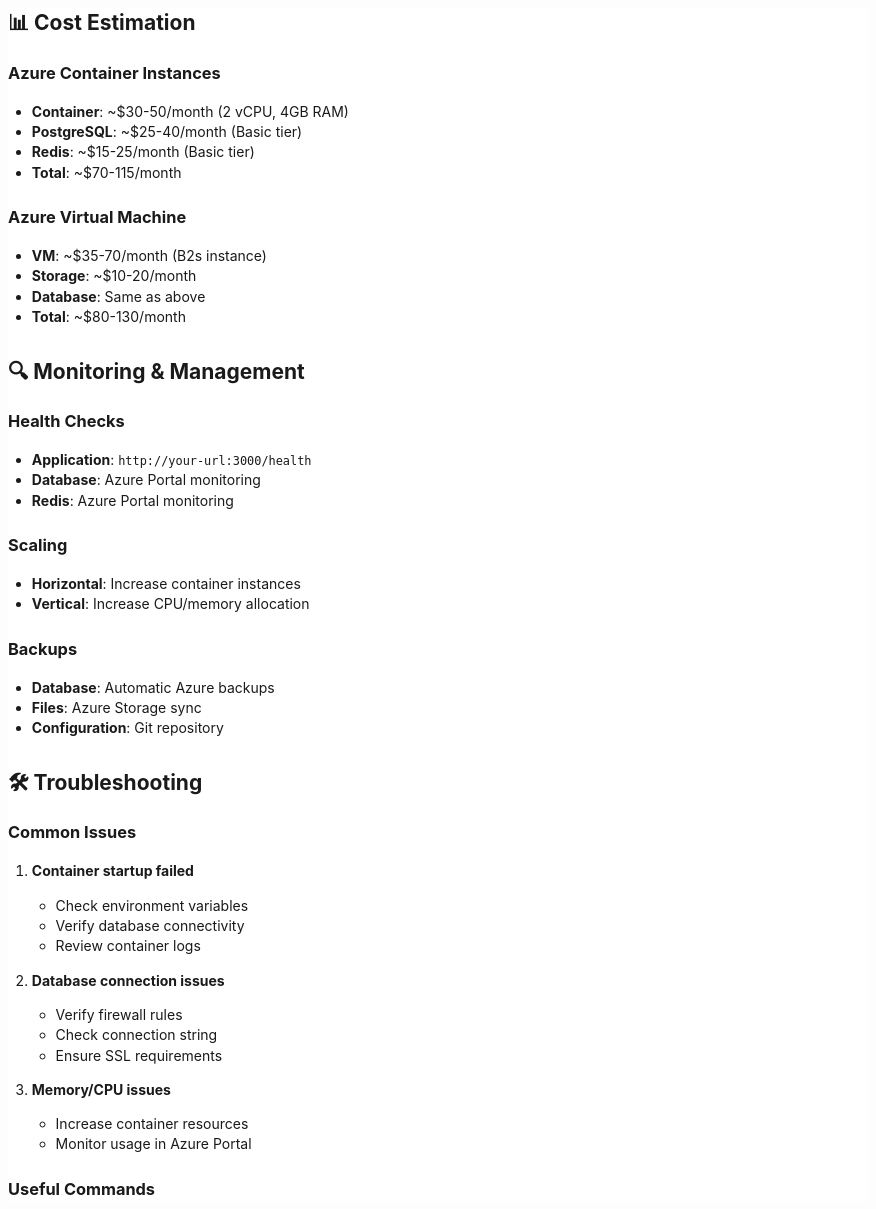 ## 📊 Cost Estimation

### Azure Container Instances
- **Container**: ~$30-50/month (2 vCPU, 4GB RAM)
- **PostgreSQL**: ~$25-40/month (Basic tier)
- **Redis**: ~$15-25/month (Basic tier)
- **Total**: ~$70-115/month

### Azure Virtual Machine
- **VM**: ~$35-70/month (B2s instance)
- **Storage**: ~$10-20/month
- **Database**: Same as above
- **Total**: ~$80-130/month

## 🔍 Monitoring & Management

### Health Checks
- **Application**: `http://your-url:3000/health`
- **Database**: Azure Portal monitoring
- **Redis**: Azure Portal monitoring

### Scaling
- **Horizontal**: Increase container instances
- **Vertical**: Increase CPU/memory allocation

### Backups
- **Database**: Automatic Azure backups
- **Files**: Azure Storage sync
- **Configuration**: Git repository

## 🛠️ Troubleshooting

### Common Issues

1. **Container startup failed**
   - Check environment variables
   - Verify database connectivity
   - Review container logs

2. **Database connection issues**
   - Verify firewall rules
   - Check connection string
   - Ensure SSL requirements

3. **Memory/CPU issues**
   - Increase container resources
   - Monitor usage in Azure Portal

### Useful Commands
